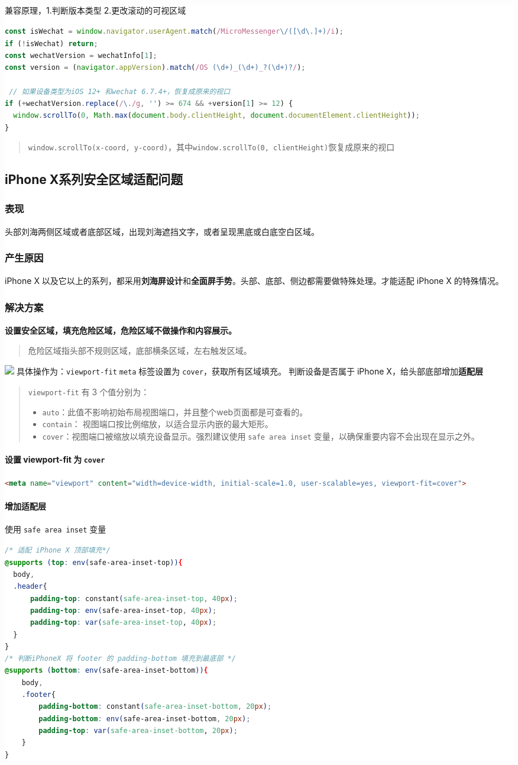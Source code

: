 兼容原理，1.判断版本类型 2.更改滚动的可视区域
```js
const isWechat = window.navigator.userAgent.match(/MicroMessenger\/([\d\.]+)/i);
if (!isWechat) return;
const wechatVersion = wechatInfo[1];
const version = (navigator.appVersion).match(/OS (\d+)_(\d+)_?(\d+)?/);
 
 // 如果设备类型为iOS 12+ 和wechat 6.7.4+，恢复成原来的视口
if (+wechatVersion.replace(/\./g, '') >= 674 && +version[1] >= 12) {
  window.scrollTo(0, Math.max(document.body.clientHeight, document.documentElement.clientHeight));
}
```
> `window.scrollTo(x-coord, y-coord)`，其中`window.scrollTo(0, clientHeight)`恢复成原来的视口

## iPhone X系列安全区域适配问题

### 表现
头部刘海两侧区域或者底部区域，出现刘海遮挡文字，或者呈现黑底或白底空白区域。

### 产生原因
iPhone X 以及它以上的系列，都采用**刘海屏设计**和**全面屏手势**。头部、底部、侧边都需要做特殊处理。才能适配 iPhone X 的特殊情况。

### 解决方案
**设置安全区域，填充危险区域，危险区域不做操作和内容展示。**
> 危险区域指头部不规则区域，底部横条区域，左右触发区域。

![](https://user-gold-cdn.xitu.io/2019/12/19/16f1d31150e79cb9?w=1118&h=594&f=jpeg&s=49124)
具体操作为：`viewport-fit` `meta` 标签设置为 `cover`，获取所有区域填充。
判断设备是否属于 iPhone X，给头部底部增加**适配层**
> `viewport-fit` 有 3 个值分别为：
> - `auto`：此值不影响初始布局视图端口，并且整个web页面都是可查看的。
> - `contain`：
视图端口按比例缩放，以适合显示内嵌的最大矩形。
> - `cover`：视图端口被缩放以填充设备显示。强烈建议使用 `safe area inset` 变量，以确保重要内容不会出现在显示之外。
> 
#### 设置 viewport-fit 为 `cover`
```html
<meta name="viewport" content="width=device-width, initial-scale=1.0, user-scalable=yes, viewport-fit=cover">
```

#### 增加适配层
使用 `safe area inset` 变量
```css
/* 适配 iPhone X 顶部填充*/
@supports (top: env(safe-area-inset-top)){
  body,
  .header{
      padding-top: constant(safe-area-inset-top, 40px);
      padding-top: env(safe-area-inset-top, 40px);
      padding-top: var(safe-area-inset-top, 40px);
  }
}
/* 判断iPhoneX 将 footer 的 padding-bottom 填充到最底部 */
@supports (bottom: env(safe-area-inset-bottom)){
    body,
    .footer{
        padding-bottom: constant(safe-area-inset-bottom, 20px);
        padding-bottom: env(safe-area-inset-bottom, 20px);
        padding-top: var(safe-area-inset-bottom, 20px);
    }
}
```